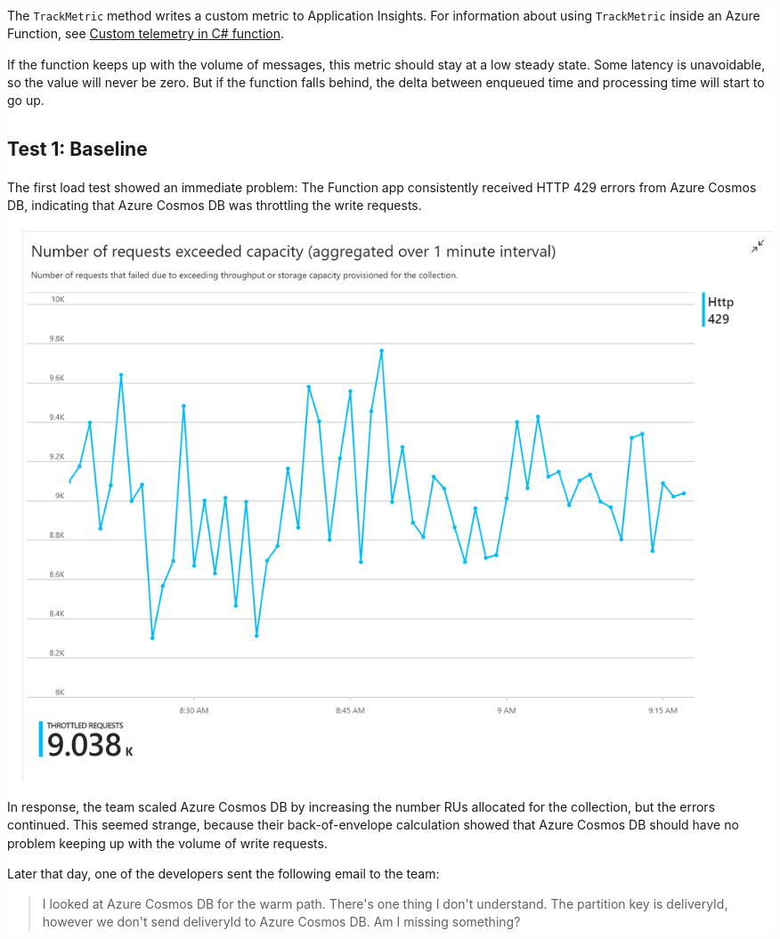 The `TrackMetric` method writes a custom metric to Application Insights. For information about using `TrackMetric` inside an Azure Function, see [Custom telemetry in C# function](/azure/azure-functions/functions-monitoring#log-custom-telemetry-in-c-functions).

If the function keeps up with the volume of messages, this metric should stay at a low steady state. Some latency is unavoidable, so the value will never be zero. But if the function falls behind, the delta between enqueued time and processing time will start to go up.

## Test 1: Baseline

The first load test showed an immediate problem: The Function app consistently received HTTP 429 errors from Azure Cosmos DB, indicating that Azure Cosmos DB was throttling the write requests.

![Graph of Azure Cosmos DB throttled requests](./images/streaming/cosmosdb-429.png)

In response, the team scaled Azure Cosmos DB by increasing the number RUs allocated for the collection, but the errors continued. This seemed strange, because their back-of-envelope calculation showed that Azure Cosmos DB should have no problem keeping up with the volume of write requests.

Later that day, one of the developers sent the following email to the team:

> I looked at Azure Cosmos DB for the warm path. There's one thing I don't understand. The partition key is deliveryId, however we don't send deliveryId to Azure Cosmos DB. Am I missing something?
